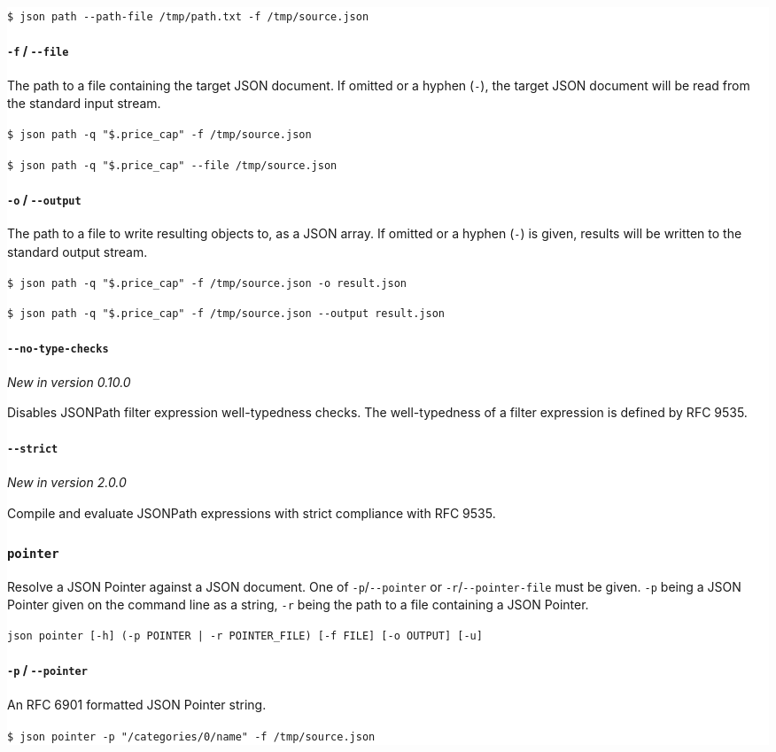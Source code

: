 ```console
$ json path --path-file /tmp/path.txt -f /tmp/source.json
```

#### `-f` / `--file`

The path to a file containing the target JSON document. If omitted or a hyphen (`-`), the target JSON document will be read from the standard input stream.

```console
$ json path -q "$.price_cap" -f /tmp/source.json
```

```console
$ json path -q "$.price_cap" --file /tmp/source.json
```

#### `-o` / `--output`

The path to a file to write resulting objects to, as a JSON array. If omitted or a hyphen (`-`) is given, results will be written to the standard output stream.

```console
$ json path -q "$.price_cap" -f /tmp/source.json -o result.json
```

```console
$ json path -q "$.price_cap" -f /tmp/source.json --output result.json
```

#### `--no-type-checks`

_New in version 0.10.0_

Disables JSONPath filter expression well-typedness checks. The well-typedness of a filter expression is defined by RFC 9535.

#### `--strict`

_New in version 2.0.0_

Compile and evaluate JSONPath expressions with strict compliance with RFC 9535.

### `pointer`

Resolve a JSON Pointer against a JSON document. One of `-p`/`--pointer` or `-r`/`--pointer-file` must be given. `-p` being a JSON Pointer given on the command line as a string, `-r` being the path to a file containing a JSON Pointer.

```
json pointer [-h] (-p POINTER | -r POINTER_FILE) [-f FILE] [-o OUTPUT] [-u]
```

#### `-p` / `--pointer`

An RFC 6901 formatted JSON Pointer string.

```console
$ json pointer -p "/categories/0/name" -f /tmp/source.json
```
